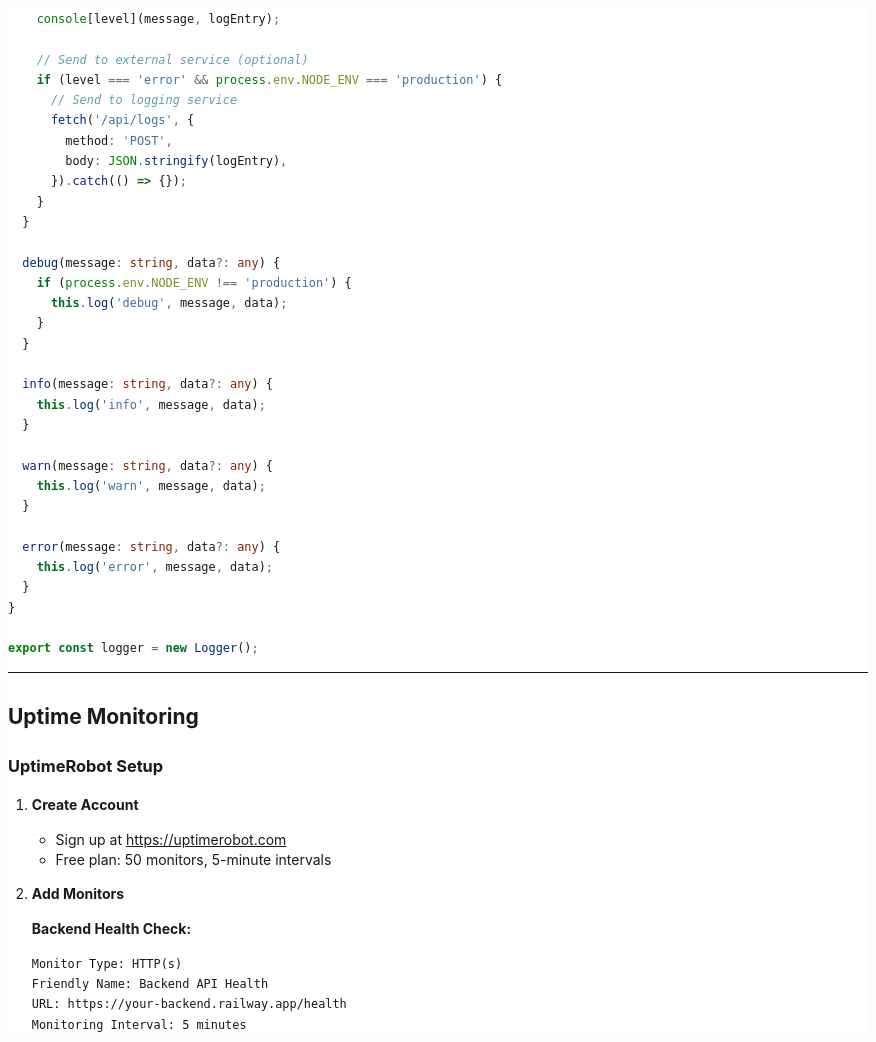 ```typescript
    console[level](message, logEntry);

    // Send to external service (optional)
    if (level === 'error' && process.env.NODE_ENV === 'production') {
      // Send to logging service
      fetch('/api/logs', {
        method: 'POST',
        body: JSON.stringify(logEntry),
      }).catch(() => {});
    }
  }

  debug(message: string, data?: any) {
    if (process.env.NODE_ENV !== 'production') {
      this.log('debug', message, data);
    }
  }

  info(message: string, data?: any) {
    this.log('info', message, data);
  }

  warn(message: string, data?: any) {
    this.log('warn', message, data);
  }

  error(message: string, data?: any) {
    this.log('error', message, data);
  }
}

export const logger = new Logger();
```

---

## Uptime Monitoring

### UptimeRobot Setup

1. **Create Account**
   - Sign up at https://uptimerobot.com
   - Free plan: 50 monitors, 5-minute intervals

2. **Add Monitors**

   **Backend Health Check:**
   ```
   Monitor Type: HTTP(s)
   Friendly Name: Backend API Health
   URL: https://your-backend.railway.app/health
   Monitoring Interval: 5 minutes
   ```
